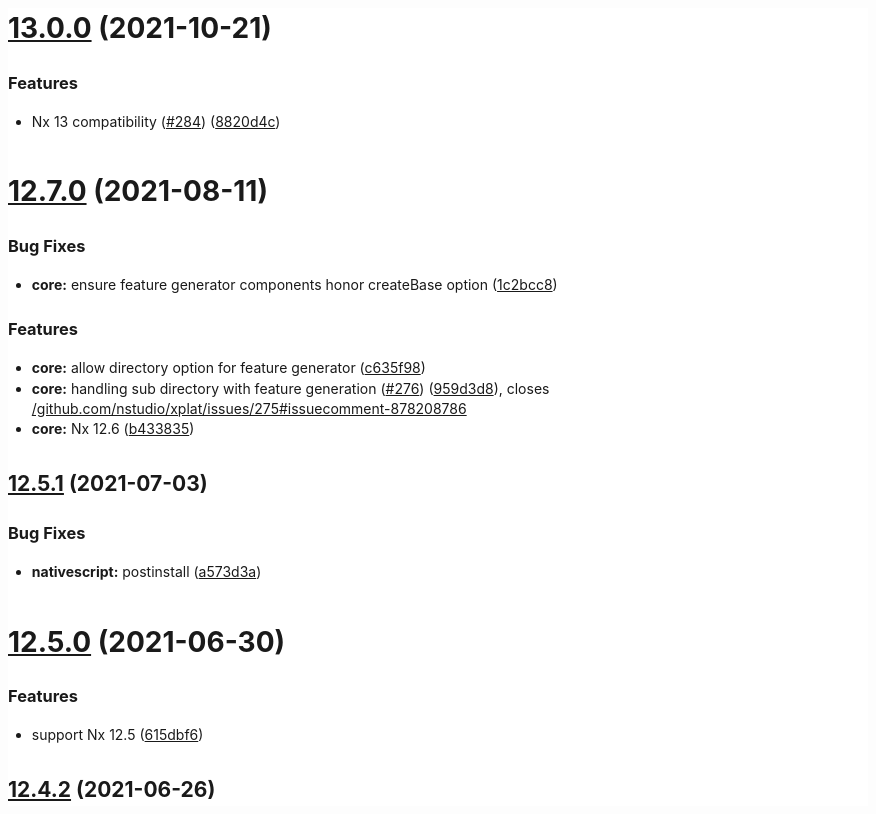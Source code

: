 

# [13.0.0](https://github.com/nstudio/xplat/compare/12.7.0...13.0.0) (2021-10-21)


### Features

* Nx 13 compatibility ([#284](https://github.com/nstudio/xplat/issues/284)) ([8820d4c](https://github.com/nstudio/xplat/commit/8820d4c031b407b8eb1297ee20f05dbf7da49223))



# [12.7.0](https://github.com/nstudio/xplat/compare/12.5.1...12.7.0) (2021-08-11)

### Bug Fixes

- **core:** ensure feature generator components honor createBase option ([1c2bcc8](https://github.com/nstudio/xplat/commit/1c2bcc8d69f0a9589ee0c513dad876f0dc8ef672))

### Features

- **core:** allow directory option for feature generator ([c635f98](https://github.com/nstudio/xplat/commit/c635f98f9ae53ab14c9771a44bf438912432bfbf))
- **core:** handling sub directory with feature generation ([#276](https://github.com/nstudio/xplat/issues/276)) ([959d3d8](https://github.com/nstudio/xplat/commit/959d3d820907dc0899edce6fddedd3f832701974)), closes [/github.com/nstudio/xplat/issues/275#issuecomment-878208786](https://github.com//github.com/nstudio/xplat/issues/275/issues/issuecomment-878208786)
- **core:** Nx 12.6 ([b433835](https://github.com/nstudio/xplat/commit/b433835e11f5c49b607db2d9f24bbb061edba75d))

## [12.5.1](https://github.com/nstudio/xplat/compare/12.5.0...12.5.1) (2021-07-03)

### Bug Fixes

- **nativescript:** postinstall ([a573d3a](https://github.com/nstudio/xplat/commit/a573d3a15bc7a09d267c320d696625c676784984))

# [12.5.0](https://github.com/nstudio/xplat/compare/12.4.2...12.5.0) (2021-06-30)

### Features

- support Nx 12.5 ([615dbf6](https://github.com/nstudio/xplat/commit/615dbf6acc72c8ab0b59aa3c6e7890451d2ff702))

## [12.4.2](https://github.com/nstudio/xplat/compare/12.4.1...12.4.2) (2021-06-26)
